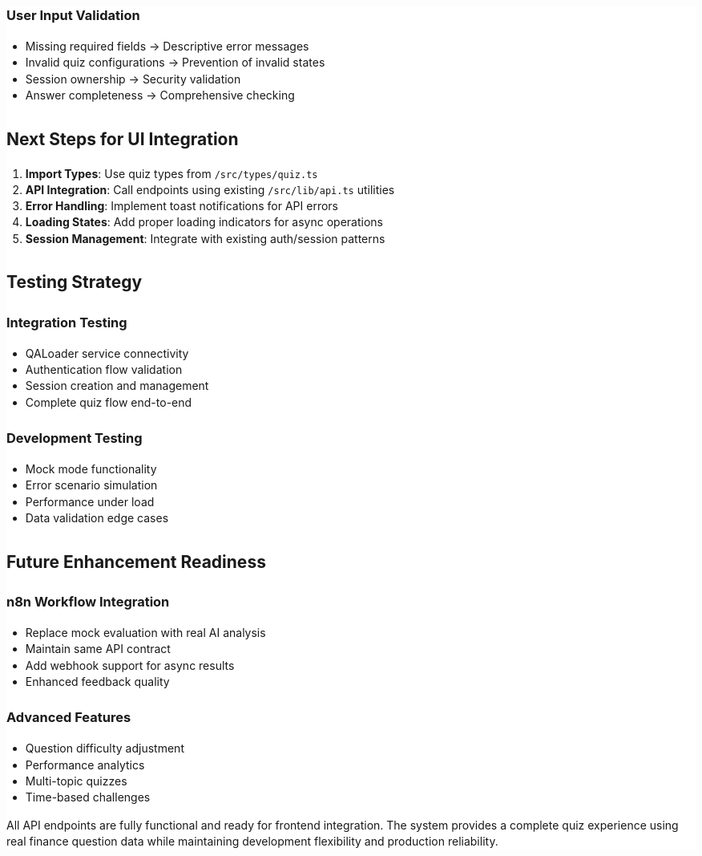 ### User Input Validation
- Missing required fields → Descriptive error messages
- Invalid quiz configurations → Prevention of invalid states
- Session ownership → Security validation
- Answer completeness → Comprehensive checking

## Next Steps for UI Integration

1. **Import Types**: Use quiz types from `/src/types/quiz.ts`
2. **API Integration**: Call endpoints using existing `/src/lib/api.ts` utilities
3. **Error Handling**: Implement toast notifications for API errors
4. **Loading States**: Add proper loading indicators for async operations
5. **Session Management**: Integrate with existing auth/session patterns

## Testing Strategy

### Integration Testing
- QALoader service connectivity
- Authentication flow validation
- Session creation and management
- Complete quiz flow end-to-end

### Development Testing
- Mock mode functionality
- Error scenario simulation
- Performance under load
- Data validation edge cases

## Future Enhancement Readiness

### n8n Workflow Integration
- Replace mock evaluation with real AI analysis
- Maintain same API contract
- Add webhook support for async results
- Enhanced feedback quality

### Advanced Features
- Question difficulty adjustment
- Performance analytics
- Multi-topic quizzes
- Time-based challenges

All API endpoints are fully functional and ready for frontend integration. The system provides a complete quiz experience using real finance question data while maintaining development flexibility and production reliability.